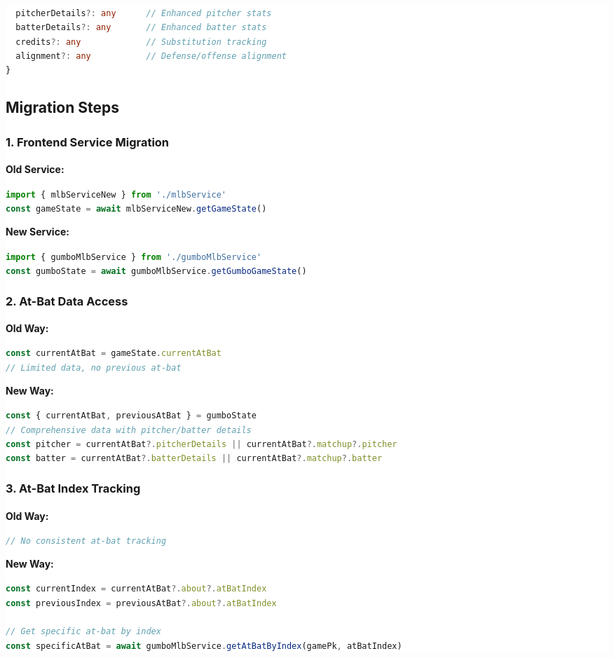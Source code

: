 ```typescript
  pitcherDetails?: any      // Enhanced pitcher stats
  batterDetails?: any       // Enhanced batter stats
  credits?: any             // Substitution tracking
  alignment?: any           // Defense/offense alignment
}
```

## Migration Steps

### 1. Frontend Service Migration

**Old Service:**
```typescript
import { mlbServiceNew } from './mlbService'
const gameState = await mlbServiceNew.getGameState()
```

**New Service:**
```typescript
import { gumboMlbService } from './gumboMlbService'
const gumboState = await gumboMlbService.getGumboGameState()
```

### 2. At-Bat Data Access

**Old Way:**
```typescript
const currentAtBat = gameState.currentAtBat
// Limited data, no previous at-bat
```

**New Way:**
```typescript
const { currentAtBat, previousAtBat } = gumboState
// Comprehensive data with pitcher/batter details
const pitcher = currentAtBat?.pitcherDetails || currentAtBat?.matchup?.pitcher
const batter = currentAtBat?.batterDetails || currentAtBat?.matchup?.batter
```

### 3. At-Bat Index Tracking

**Old Way:**
```typescript
// No consistent at-bat tracking
```

**New Way:**
```typescript
const currentIndex = currentAtBat?.about?.atBatIndex
const previousIndex = previousAtBat?.about?.atBatIndex

// Get specific at-bat by index
const specificAtBat = await gumboMlbService.getAtBatByIndex(gamePk, atBatIndex)
```
